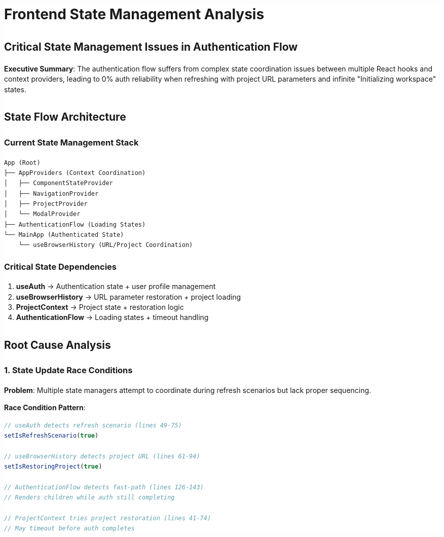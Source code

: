 # Frontend State Management Analysis
## Critical State Management Issues in Authentication Flow

**Executive Summary**: The authentication flow suffers from complex state coordination issues between multiple React hooks and context providers, leading to 0% auth reliability when refreshing with project URL parameters and infinite "Initializing workspace" states.

## State Flow Architecture

### Current State Management Stack
```
App (Root)
├── AppProviders (Context Coordination)
│   ├── ComponentStateProvider
│   ├── NavigationProvider
│   ├── ProjectProvider
│   └── ModalProvider
├── AuthenticationFlow (Loading States)
└── MainApp (Authenticated State)
    └── useBrowserHistory (URL/Project Coordination)
```

### Critical State Dependencies
1. **useAuth** → Authentication state + user profile management
2. **useBrowserHistory** → URL parameter restoration + project loading
3. **ProjectContext** → Project state + restoration logic
4. **AuthenticationFlow** → Loading states + timeout handling

## Root Cause Analysis

### 1. State Update Race Conditions

**Problem**: Multiple state managers attempt to coordinate during refresh scenarios but lack proper sequencing.

**Race Condition Pattern**:
```typescript
// useAuth detects refresh scenario (lines 49-75)
setIsRefreshScenario(true)

// useBrowserHistory detects project URL (lines 61-94)
setIsRestoringProject(true)

// AuthenticationFlow detects fast-path (lines 126-143)
// Renders children while auth still completing

// ProjectContext tries project restoration (lines 41-74)
// May timeout before auth completes
```
